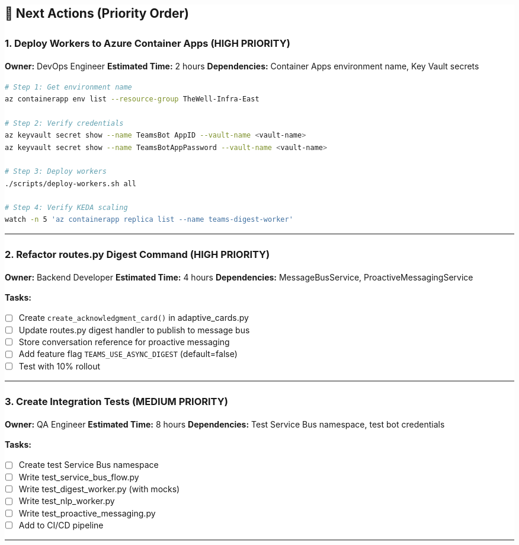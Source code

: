 
## 🎯 Next Actions (Priority Order)

### 1. **Deploy Workers to Azure Container Apps** (HIGH PRIORITY)
**Owner:** DevOps Engineer
**Estimated Time:** 2 hours
**Dependencies:** Container Apps environment name, Key Vault secrets

```bash
# Step 1: Get environment name
az containerapp env list --resource-group TheWell-Infra-East

# Step 2: Verify credentials
az keyvault secret show --name TeamsBot AppID --vault-name <vault-name>
az keyvault secret show --name TeamsBotAppPassword --vault-name <vault-name>

# Step 3: Deploy workers
./scripts/deploy-workers.sh all

# Step 4: Verify KEDA scaling
watch -n 5 'az containerapp replica list --name teams-digest-worker'
```

---

### 2. **Refactor routes.py Digest Command** (HIGH PRIORITY)
**Owner:** Backend Developer
**Estimated Time:** 4 hours
**Dependencies:** MessageBusService, ProactiveMessagingService

**Tasks:**
- [ ] Create `create_acknowledgment_card()` in adaptive_cards.py
- [ ] Update routes.py digest handler to publish to message bus
- [ ] Store conversation reference for proactive messaging
- [ ] Add feature flag `TEAMS_USE_ASYNC_DIGEST` (default=false)
- [ ] Test with 10% rollout

---

### 3. **Create Integration Tests** (MEDIUM PRIORITY)
**Owner:** QA Engineer
**Estimated Time:** 8 hours
**Dependencies:** Test Service Bus namespace, test bot credentials

**Tasks:**
- [ ] Create test Service Bus namespace
- [ ] Write test_service_bus_flow.py
- [ ] Write test_digest_worker.py (with mocks)
- [ ] Write test_nlp_worker.py
- [ ] Write test_proactive_messaging.py
- [ ] Add to CI/CD pipeline

---